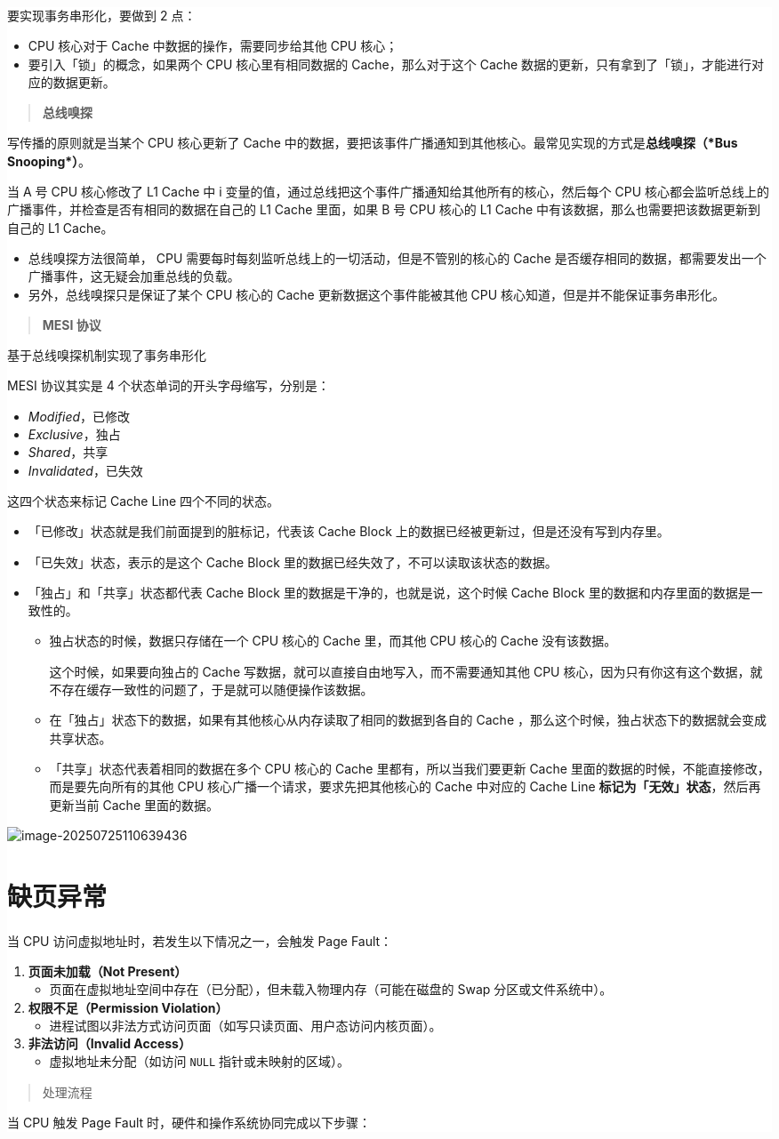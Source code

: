要实现事务串形化，要做到 2 点：

- CPU 核心对于 Cache 中数据的操作，需要同步给其他 CPU 核心；
- 要引入「锁」的概念，如果两个 CPU 核心里有相同数据的 Cache，那么对于这个 Cache 数据的更新，只有拿到了「锁」，才能进行对应的数据更新。

> **总线嗅探**

写传播的原则就是当某个 CPU 核心更新了 Cache 中的数据，要把该事件广播通知到其他核心。最常见实现的方式是**总线嗅探（\*Bus Snooping\*）**。

当 A 号 CPU 核心修改了 L1 Cache 中 i 变量的值，通过总线把这个事件广播通知给其他所有的核心，然后每个 CPU 核心都会监听总线上的广播事件，并检查是否有相同的数据在自己的 L1 Cache 里面，如果 B 号 CPU 核心的 L1 Cache 中有该数据，那么也需要把该数据更新到自己的 L1 Cache。

- 总线嗅探方法很简单， CPU 需要每时每刻监听总线上的一切活动，但是不管别的核心的 Cache 是否缓存相同的数据，都需要发出一个广播事件，这无疑会加重总线的负载。
- 另外，总线嗅探只是保证了某个 CPU 核心的 Cache 更新数据这个事件能被其他 CPU 核心知道，但是并不能保证事务串形化。

> **MESI 协议**

基于总线嗅探机制实现了事务串形化

MESI 协议其实是 4 个状态单词的开头字母缩写，分别是：

- *Modified*，已修改
- *Exclusive*，独占
- *Shared*，共享
- *Invalidated*，已失效

这四个状态来标记 Cache Line 四个不同的状态。

- 「已修改」状态就是我们前面提到的脏标记，代表该 Cache Block 上的数据已经被更新过，但是还没有写到内存里。

- 「已失效」状态，表示的是这个 Cache Block 里的数据已经失效了，不可以读取该状态的数据。

- 「独占」和「共享」状态都代表 Cache Block 里的数据是干净的，也就是说，这个时候 Cache Block 里的数据和内存里面的数据是一致性的。

  - 独占状态的时候，数据只存储在一个 CPU 核心的 Cache 里，而其他 CPU 核心的 Cache 没有该数据。

    这个时候，如果要向独占的 Cache 写数据，就可以直接自由地写入，而不需要通知其他 CPU 核心，因为只有你这有这个数据，就不存在缓存一致性的问题了，于是就可以随便操作该数据。

  - 在「独占」状态下的数据，如果有其他核心从内存读取了相同的数据到各自的 Cache ，那么这个时候，独占状态下的数据就会变成共享状态。

  - 「共享」状态代表着相同的数据在多个 CPU 核心的 Cache 里都有，所以当我们要更新 Cache 里面的数据的时候，不能直接修改，而是要先向所有的其他 CPU 核心广播一个请求，要求先把其他核心的 Cache 中对应的 Cache Line **标记为「无效」状态**，然后再更新当前 Cache 里面的数据。

![image-20250725110639436](C:\Users\w50050217\AppData\Roaming\Typora\typora-user-images\image-20250725110639436.png)

# 缺页异常

当 CPU 访问虚拟地址时，若发生以下情况之一，会触发 Page Fault：

1. **页面未加载（Not Present）**
   - 页面在虚拟地址空间中存在（已分配），但未载入物理内存（可能在磁盘的 Swap 分区或文件系统中）。
2. **权限不足（Permission Violation）**
   - 进程试图以非法方式访问页面（如写只读页面、用户态访问内核页面）。
3. **非法访问（Invalid Access）**
   - 虚拟地址未分配（如访问 `NULL` 指针或未映射的区域）。

> 处理流程

当 CPU 触发 Page Fault 时，硬件和操作系统协同完成以下步骤：
